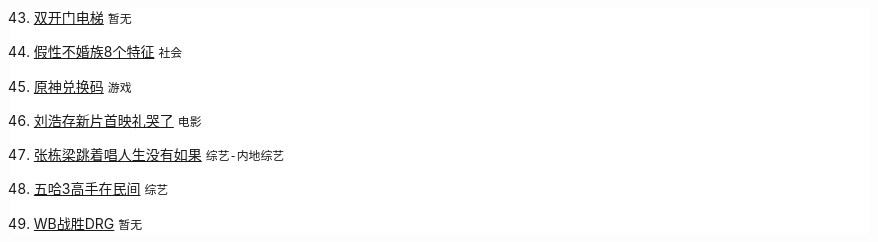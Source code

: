 43. [双开门电梯](https://m.weibo.cn/search?containerid=100103type%3D1%26t%3D10%26q%3D%23%E5%8F%8C%E5%BC%80%E9%97%A8%E7%94%B5%E6%A2%AF%23&stream_entry_id=31&isnewpage=1&extparam=seat%3D1%26stream_entry_id%3D31%26filter_type%3Drealtimehot%26realpos%3D40%26lcate%3D5001%26c_type%3D31%26cate%3D5001%26band_rank%3D40%26flag%3D1%26pos%3D41%26q%3D%2523%25E5%258F%258C%25E5%25BC%2580%25E9%2597%25A8%25E7%2594%25B5%25E6%25A2%25AF%2523%26dgr%3D0%26display_time%3D1680266878%26pre_seqid%3D1680266878448919718216&luicode=10000011&lfid=106003type%3D25%26t%3D3%26disable_hot%3D1%26filter_type%3Drealtimehot) `暂无` 

44. [假性不婚族8个特征](https://m.weibo.cn/search?containerid=100103type%3D1%26t%3D10%26q%3D%23%E5%81%87%E6%80%A7%E4%B8%8D%E5%A9%9A%E6%97%8F8%E4%B8%AA%E7%89%B9%E5%BE%81%23&stream_entry_id=31&isnewpage=1&extparam=seat%3D1%26stream_entry_id%3D31%26filter_type%3Drealtimehot%26realpos%3D41%26lcate%3D5001%26c_type%3D31%26cate%3D5001%26band_rank%3D41%26flag%3D0%26pos%3D42%26q%3D%2523%25E5%2581%2587%25E6%2580%25A7%25E4%25B8%258D%25E5%25A9%259A%25E6%2597%258F8%25E4%25B8%25AA%25E7%2589%25B9%25E5%25BE%2581%2523%26dgr%3D0%26display_time%3D1680266878%26pre_seqid%3D1680266878448919718216&luicode=10000011&lfid=106003type%3D25%26t%3D3%26disable_hot%3D1%26filter_type%3Drealtimehot) `社会` 

45. [原神兑换码](https://m.weibo.cn/search?containerid=100103type%3D1%26t%3D10%26q%3D%E5%8E%9F%E7%A5%9E%E5%85%91%E6%8D%A2%E7%A0%81&stream_entry_id=31&isnewpage=1&extparam=seat%3D1%26stream_entry_id%3D31%26filter_type%3Drealtimehot%26realpos%3D42%26lcate%3D5001%26c_type%3D31%26cate%3D5001%26band_rank%3D42%26flag%3D1%26pos%3D43%26q%3D%25E5%258E%259F%25E7%25A5%259E%25E5%2585%2591%25E6%258D%25A2%25E7%25A0%2581%26dgr%3D0%26display_time%3D1680266878%26pre_seqid%3D1680266878448919718216&luicode=10000011&lfid=106003type%3D25%26t%3D3%26disable_hot%3D1%26filter_type%3Drealtimehot) `游戏` 

46. [刘浩存新片首映礼哭了](https://m.weibo.cn/search?containerid=100103type%3D1%26t%3D10%26q%3D%23%E5%88%98%E6%B5%A9%E5%AD%98%E6%96%B0%E7%89%87%E9%A6%96%E6%98%A0%E7%A4%BC%E5%93%AD%E4%BA%86%23&stream_entry_id=31&isnewpage=1&extparam=seat%3D1%26stream_entry_id%3D31%26filter_type%3Drealtimehot%26realpos%3D43%26lcate%3D5001%26c_type%3D31%26cate%3D5001%26band_rank%3D43%26flag%3D0%26pos%3D44%26q%3D%2523%25E5%2588%2598%25E6%25B5%25A9%25E5%25AD%2598%25E6%2596%25B0%25E7%2589%2587%25E9%25A6%2596%25E6%2598%25A0%25E7%25A4%25BC%25E5%2593%25AD%25E4%25BA%2586%2523%26dgr%3D0%26display_time%3D1680266878%26pre_seqid%3D1680266878448919718216&luicode=10000011&lfid=106003type%3D25%26t%3D3%26disable_hot%3D1%26filter_type%3Drealtimehot) `电影` 

47. [张栋梁跳着唱人生没有如果](https://m.weibo.cn/search?containerid=100103type%3D1%26t%3D10%26q%3D%23%E5%BC%A0%E6%A0%8B%E6%A2%81%E8%B7%B3%E7%9D%80%E5%94%B1%E4%BA%BA%E7%94%9F%E6%B2%A1%E6%9C%89%E5%A6%82%E6%9E%9C%23&stream_entry_id=31&isnewpage=1&extparam=seat%3D1%26stream_entry_id%3D31%26filter_type%3Drealtimehot%26realpos%3D44%26lcate%3D5001%26c_type%3D31%26cate%3D5001%26band_rank%3D44%26flag%3D1%26pos%3D45%26q%3D%2523%25E5%25BC%25A0%25E6%25A0%258B%25E6%25A2%2581%25E8%25B7%25B3%25E7%259D%2580%25E5%2594%25B1%25E4%25BA%25BA%25E7%2594%259F%25E6%25B2%25A1%25E6%259C%2589%25E5%25A6%2582%25E6%259E%259C%2523%26dgr%3D0%26display_time%3D1680266878%26pre_seqid%3D1680266878448919718216&luicode=10000011&lfid=106003type%3D25%26t%3D3%26disable_hot%3D1%26filter_type%3Drealtimehot) `综艺-内地综艺` 

48. [五哈3高手在民间](https://m.weibo.cn/search?containerid=100103type%3D1%26t%3D10%26q%3D%23%E4%BA%94%E5%93%883%E9%AB%98%E6%89%8B%E5%9C%A8%E6%B0%91%E9%97%B4%23&stream_entry_id=31&isnewpage=1&extparam=seat%3D1%26stream_entry_id%3D31%26filter_type%3Drealtimehot%26realpos%3D45%26lcate%3D5001%26c_type%3D31%26cate%3D5001%26band_rank%3D45%26flag%3D1%26pos%3D46%26q%3D%2523%25E4%25BA%2594%25E5%2593%25883%25E9%25AB%2598%25E6%2589%258B%25E5%259C%25A8%25E6%25B0%2591%25E9%2597%25B4%2523%26dgr%3D0%26display_time%3D1680266878%26pre_seqid%3D1680266878448919718216&luicode=10000011&lfid=106003type%3D25%26t%3D3%26disable_hot%3D1%26filter_type%3Drealtimehot) `综艺` 

49. [WB战胜DRG](https://m.weibo.cn/search?containerid=100103type%3D1%26t%3D10%26q%3D%23WB%E6%88%98%E8%83%9CDRG%23&stream_entry_id=31&isnewpage=1&extparam=seat%3D1%26stream_entry_id%3D31%26filter_type%3Drealtimehot%26realpos%3D46%26lcate%3D5001%26c_type%3D31%26cate%3D5001%26band_rank%3D46%26flag%3D1%26pos%3D47%26q%3D%2523WB%25E6%2588%2598%25E8%2583%259CDRG%2523%26dgr%3D0%26display_time%3D1680266878%26pre_seqid%3D1680266878448919718216&luicode=10000011&lfid=106003type%3D25%26t%3D3%26disable_hot%3D1%26filter_type%3Drealtimehot) `暂无` 
